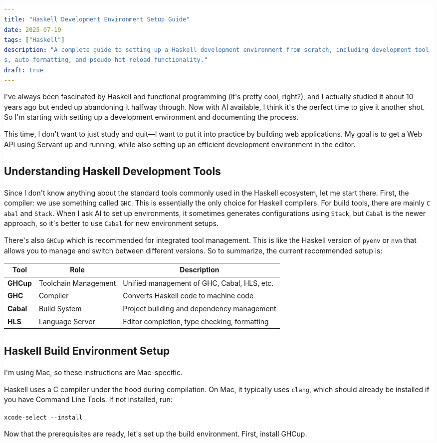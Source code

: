 ```yaml
---
title: "Haskell Development Environment Setup Guide"
date: 2025-07-19
tags: ["Haskell"]
description: "A complete guide to setting up a Haskell development environment from scratch, including development tools, auto-formatting, and pseudo hot-reload functionality."
draft: true
---
```


I've always been fascinated by Haskell and functional programming (it's pretty cool, right?), and I actually studied it about 10 years ago but ended up abandoning it halfway through. Now with AI available, I think it's the perfect time to give it another shot. So I'm starting with setting up a development environment and documenting the process.

This time, I don't want to just study and quit—I want to put it into practice by building web applications. My goal is to get a Web API using Servant up and running, while also setting up an efficient development environment in the editor.

## Understanding Haskell Development Tools

Since I don't know anything about the standard tools commonly used in the Haskell ecosystem, let me start there. First, the compiler: we use something called `GHC`. This is essentially the only choice for Haskell compilers. For build tools, there are mainly `Cabal` and `Stack`. When I ask AI to set up environments, it sometimes generates configurations using `Stack`, but `Cabal` is the newer approach, so it's better to use `Cabal` for new environment setups.

There's also `GHCup` which is recommended for integrated tool management. This is like the Haskell version of `pyenv` or `nvm` that allows you to manage and switch between different versions. So to summarize, the current recommended setup is:

| Tool      | Role                 | Description                                  |
| --------- | -------------------- | -------------------------------------------- |
| **GHCup** | Toolchain Management | Unified management of GHC, Cabal, HLS, etc.  |
| **GHC**   | Compiler             | Converts Haskell code to machine code        |
| **Cabal** | Build System         | Project building and dependency management   |
| **HLS**   | Language Server      | Editor completion, type checking, formatting |

## Haskell Build Environment Setup

I'm using Mac, so these instructions are Mac-specific.

Haskell uses a C compiler under the hood during compilation. On Mac, it typically uses `clang`, which should already be installed if you have Command Line Tools. If not installed, run:

```text
xcode-select --install
```

Now that the prerequisites are ready, let's set up the build environment. First, install GHCup.
